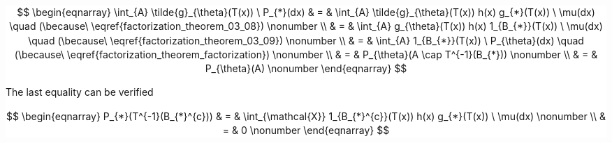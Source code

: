 $$
\begin{eqnarray}
    \int_{A}
        \tilde{g}_{\theta}(T(x))
    \ P_{*}(dx)
    & = &
        \int_{A}
            \tilde{g}_{\theta}(T(x))
            h(x)
            g_{*}(T(x))
        \ \mu(dx)
        \quad
        (\because\ \eqref{factorization_theorem_03_08})
    \nonumber
    \\
    & = &
        \int_{A}
            g_{\theta}(T(x))
            h(x)
            1_{B_{*}}(T(x))
        \ \mu(dx)
        \quad
        (\because\ \eqref{factorization_theorem_03_09})
    \nonumber
    \\
    & = &
        \int_{A}
            1_{B_{*}}(T(x))
        \ P_{\theta}(dx)
        \quad
        (\because\ \eqref{factorization_theorem_factorization})
    \nonumber
    \\
    & = &
        P_{\theta}(A \cap T^{-1}(B_{*}))
    \nonumber
    \\
    & = &
        P_{\theta}(A)
    \nonumber
\end{eqnarray}
$$

The last equality can be verified

$$
\begin{eqnarray}
    P_{*}(T^{-1}(B_{*}^{c}))
    & = &
        \int_{\mathcal{X}}
            1_{B_{*}^{c}}(T(x))
            h(x)
            g_{*}(T(x))
        \  \mu(dx)
    \nonumber
    \\
    & = &
        0
    \nonumber
\end{eqnarray}
$$
